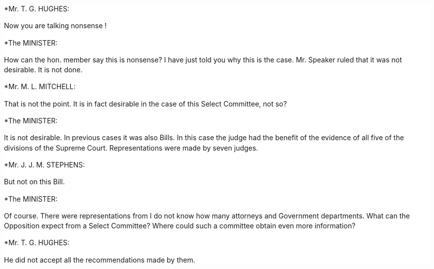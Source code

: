 </speech>

<speech by="#hughes">

<from>*Mr. <person refersTo="hansard_za">T. G. HUGHES</person>:</from>

<p>Now you are talking nonsense !</p>

</speech>

<speech by="#minister">

<from>*The <person refersTo="hansard_za">MINISTER</person>:</from>

<p>How can the hon. member say this is nonsense&#x003F; I have just told you why this is the case. Mr. Speaker ruled that it was not desirable. It is not done.</p>

</speech>

<speech by="#mitchell">

<from>*Mr. <person refersTo="hansard_za">M. L. MITCHELL</person>:</from>

<p>That is not the point. It is in fact desirable in the case of this Select Committee, not so&#x003F;</p>

</speech>

<speech by="#minister">

<from>*The <person refersTo="hansard_za">MINISTER</person>:</from>

<p>It is not desirable. In previous cases it was also Bills. In this case the judge had the benefit of the evidence of all five of the divisions of the Supreme Court. Representations were made by seven judges.</p>

</speech>

<speech by="#stephens">

<from>*Mr. <person refersTo="hansard_za">J. J. M. STEPHENS</person>:</from>

<p>But not on this Bill.</p>

</speech>

<speech by="#minister">

<from>*The <person refersTo="hansard_za">MINISTER</person>:</from>

<p>Of course. There were representations from I do not know how many attorneys and Government departments. What can the Opposition expect from a Select Committee&#x003F; Where could such a committee obtain even more information&#x003F;</p>

</speech>

<speech by="#hughes">

<from>*Mr. <person refersTo="hansard_za">T. G. HUGHES</person>:</from>

<p>He did not accept all the recommendations made by them.</p>

</speech>
